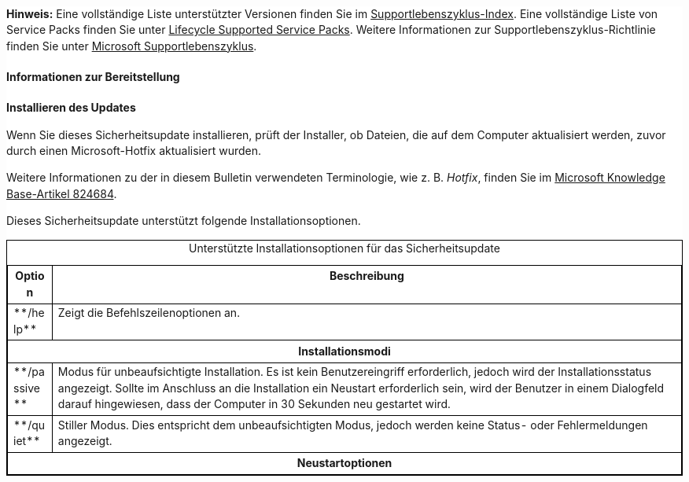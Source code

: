 **Hinweis:** Eine vollständige Liste unterstützter Versionen finden Sie im [Supportlebenszyklus-Index](http://support.microsoft.com/gp/lifeselectindex/). Eine vollständige Liste von Service Packs finden Sie unter [Lifecycle Supported Service Packs](http://support.microsoft.com/gp/lifesupsps). Weitere Informationen zur Supportlebenszyklus-Richtlinie finden Sie unter [Microsoft Supportlebenszyklus](http://support.microsoft.com/lifecycle/).

#### Informationen zur Bereitstellung

**Installieren des Updates**

Wenn Sie dieses Sicherheitsupdate installieren, prüft der Installer, ob Dateien, die auf dem Computer aktualisiert werden, zuvor durch einen Microsoft-Hotfix aktualisiert wurden.

Weitere Informationen zu der in diesem Bulletin verwendeten Terminologie, wie z. B. *Hotfix*, finden Sie im [Microsoft Knowledge Base-Artikel 824684](http://support.microsoft.com/kb/824684/de).

Dieses Sicherheitsupdate unterstützt folgende Installationsoptionen.

<table style="border:1px solid black;" class="dataTable">
<caption>
Unterstützte Installationsoptionen für das Sicherheitsupdate
</caption>
<tr class="thead">
<th style="border:1px solid black;" >
Option
</th>
<th style="border:1px solid black;" >
Beschreibung
</th>
</tr>
<tr>
<td style="border:1px solid black;">
**/help**
</td>
<td style="border:1px solid black;">
Zeigt die Befehlszeilenoptionen an.
</td>
</tr>
<tr>
<th colspan="2" style="border:1px solid black;">
Installationsmodi
</th>
</tr>
<tr class="alternateRow">
<td style="border:1px solid black;">
**/passive**
</td>
<td style="border:1px solid black;">
Modus für unbeaufsichtigte Installation. Es ist kein Benutzereingriff erforderlich, jedoch wird der Installationsstatus angezeigt. Sollte im Anschluss an die Installation ein Neustart erforderlich sein, wird der Benutzer in einem Dialogfeld darauf hingewiesen, dass der Computer in 30 Sekunden neu gestartet wird.
</td>
</tr>
<tr>
<td style="border:1px solid black;">
**/quiet**
</td>
<td style="border:1px solid black;">
Stiller Modus. Dies entspricht dem unbeaufsichtigten Modus, jedoch werden keine Status- oder Fehlermeldungen angezeigt.
</td>
</tr>
<tr>
<th colspan="2" style="border:1px solid black;">
Neustartoptionen